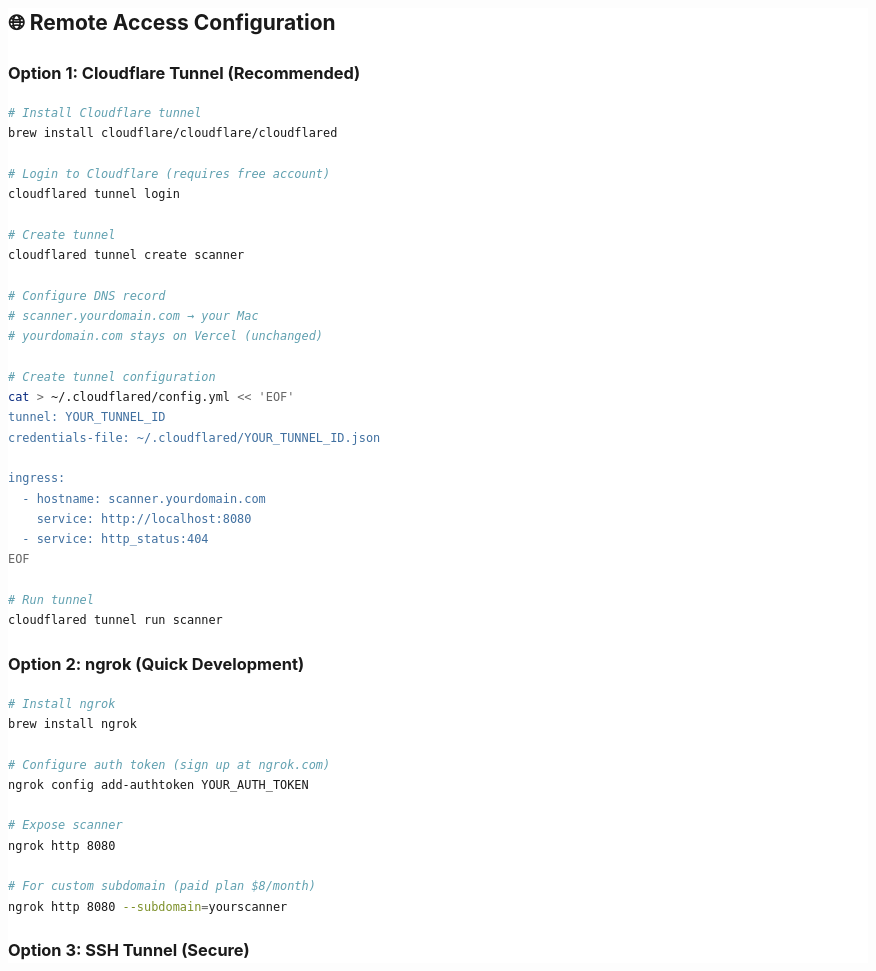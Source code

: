 ## 🌐 Remote Access Configuration

### Option 1: Cloudflare Tunnel (Recommended)

```bash
# Install Cloudflare tunnel
brew install cloudflare/cloudflare/cloudflared

# Login to Cloudflare (requires free account)
cloudflared tunnel login

# Create tunnel
cloudflared tunnel create scanner

# Configure DNS record
# scanner.yourdomain.com → your Mac
# yourdomain.com stays on Vercel (unchanged)

# Create tunnel configuration
cat > ~/.cloudflared/config.yml << 'EOF'
tunnel: YOUR_TUNNEL_ID
credentials-file: ~/.cloudflared/YOUR_TUNNEL_ID.json

ingress:
  - hostname: scanner.yourdomain.com
    service: http://localhost:8080
  - service: http_status:404
EOF

# Run tunnel
cloudflared tunnel run scanner
```

### Option 2: ngrok (Quick Development)

```bash
# Install ngrok
brew install ngrok

# Configure auth token (sign up at ngrok.com)
ngrok config add-authtoken YOUR_AUTH_TOKEN

# Expose scanner
ngrok http 8080

# For custom subdomain (paid plan $8/month)
ngrok http 8080 --subdomain=yourscanner
```

### Option 3: SSH Tunnel (Secure)
